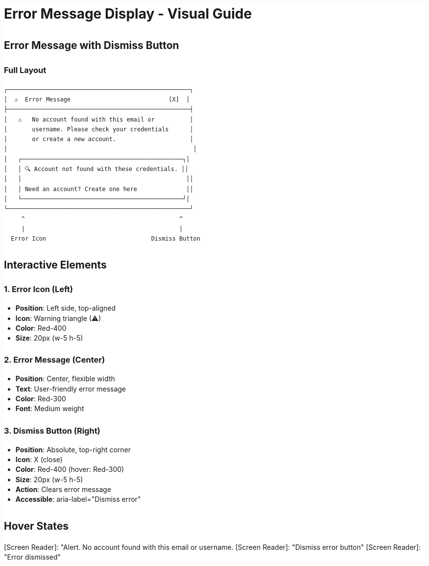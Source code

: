 # Error Message Display - Visual Guide

## Error Message with Dismiss Button

### Full Layout
```
┌────────────────────────────────────────────────────┐
│  ⚠️  Error Message                            [X]  │
├────────────────────────────────────────────────────┤
│   ⚠   No account found with this email or          │
│       username. Please check your credentials      │
│       or create a new account.                     │
│                                                     │
│   ┌──────────────────────────────────────────────┐│
│   │ 🔍 Account not found with these credentials. ││
│   │                                               ││
│   │ Need an account? Create one here              ││
│   └──────────────────────────────────────────────┘│
└────────────────────────────────────────────────────┘
     ^                                            ^
     |                                            |
  Error Icon                              Dismiss Button
```

## Interactive Elements

### 1. Error Icon (Left)
- **Position**: Left side, top-aligned
- **Icon**: Warning triangle (⚠)
- **Color**: Red-400
- **Size**: 20px (w-5 h-5)

### 2. Error Message (Center)
- **Position**: Center, flexible width
- **Text**: User-friendly error message
- **Color**: Red-300
- **Font**: Medium weight

### 3. Dismiss Button (Right)
- **Position**: Absolute, top-right corner
- **Icon**: X (close)
- **Color**: Red-400 (hover: Red-300)
- **Size**: 20px (w-5 h-5)
- **Action**: Clears error message
- **Accessible**: aria-label="Dismiss error"

## Hover States


[Screen Reader]: "Alert. No account found with this email or username. 
[Screen Reader]: "Dismiss error button"
[Screen Reader]: "Error dismissed"